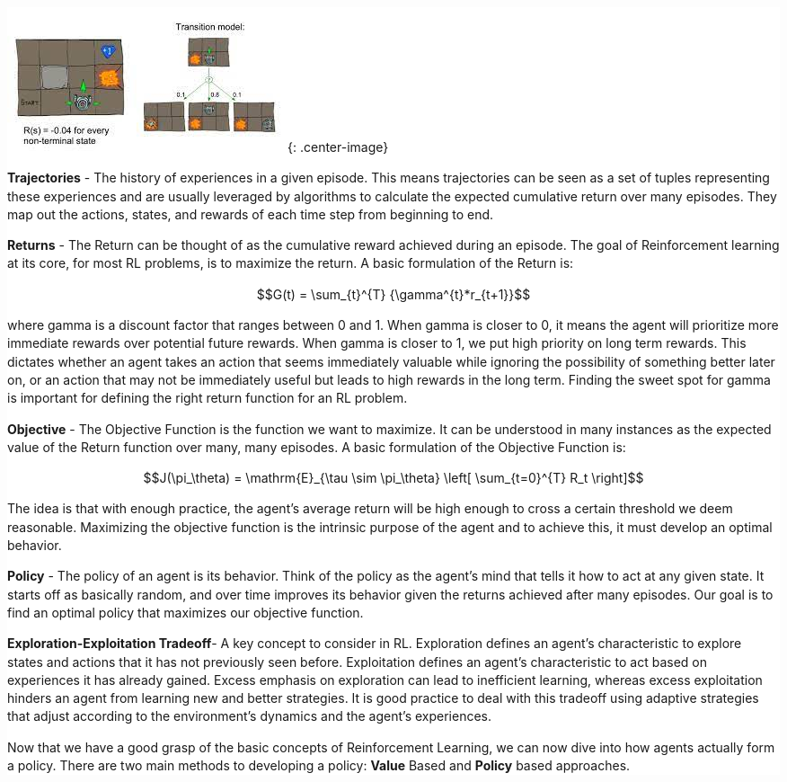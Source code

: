 ![gridworld-img](/assets/images/gridworld.jpg){: .center-image}

**Trajectories** - The history of experiences in a given episode. This means trajectories can be seen as a set of tuples representing these experiences and are usually leveraged by algorithms to calculate the expected cumulative return over many episodes. They map out the actions, states, and rewards of each time step from beginning to end. 

**Returns** - The Return can be thought of as the cumulative reward achieved during an episode. The goal of Reinforcement learning at its core, for most RL problems, is to maximize the return. A basic formulation of the Return is:

$$G(t) = \sum_{t}^{T} {\gamma^{t}*r_{t+1}}$$ 

where gamma is a discount factor that ranges between 0 and 1. When gamma is closer to 0, it means the agent will prioritize more immediate rewards over potential future rewards. 
When gamma is closer to 1, we put high priority on long term rewards. This dictates whether an agent takes an action that seems immediately valuable while ignoring the possibility of something better later on, or an action that may not be immediately useful but leads to high rewards in the long term. Finding the sweet spot for gamma is important for defining the right return function for an RL problem.

**Objective** - The Objective Function is the function we want to maximize. It can be understood in many instances as the expected value of the Return function over many, many episodes. A basic formulation of the Objective Function is:

$$J(\pi_\theta) = \mathrm{E}_{\tau \sim \pi_\theta} \left[ \sum_{t=0}^{T} R_t \right]$$

The idea is that with enough practice, the agent’s average return will be high enough to cross a certain threshold we deem reasonable. Maximizing the objective function is 
the intrinsic purpose of the agent and to achieve this, it must develop an optimal behavior.

**Policy** - The policy of an agent is its behavior. Think of the policy as the agent’s mind that tells it how to act at any given state. It starts off as basically random, and over time improves its behavior given the returns achieved after many episodes. Our goal is to find an optimal policy that maximizes our objective function. 

**Exploration-Exploitation Tradeoff**- A key concept to consider in RL. Exploration defines an agent’s characteristic to explore states and actions that it has not previously seen before. Exploitation defines an agent’s characteristic to act based on experiences it has already gained. Excess emphasis on exploration can lead to inefficient learning, whereas excess exploitation hinders an agent from learning new and better strategies. It is good practice to deal with this tradeoff using adaptive strategies that adjust according to the environment’s dynamics and the agent’s experiences.

Now that we have a good grasp of the basic concepts of Reinforcement Learning, we can now dive into how agents actually form a policy. There are two main methods to developing a policy: **Value** Based and **Policy** based approaches.

